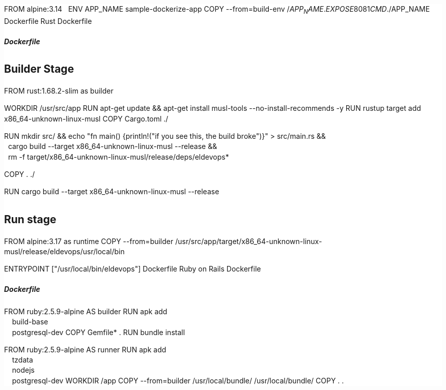 FROM alpine:3.14
 
ENV APP_NAME sample-dockerize-app
COPY --from=build-env /$APP_NAME .
 
EXPOSE 8081
 
CMD ./$APP_NAME
Dockerfile Rust
Dockerfile

##### Dockerfile

## Builder Stage

FROM rust:1.68.2-slim as builder

WORKDIR /usr/src/app
RUN apt-get update \&\& apt-get install musl-tools --no-install-recommends -y
RUN rustup target add x86_64-unknown-linux-musl
COPY Cargo.toml ./

RUN mkdir src/ \&\& echo "fn main() {println!(\"if you see this, the build broke\")}" > src/main.rs \&\& \
  cargo build --target x86_64-unknown-linux-musl --release \&\& \
  rm -f target/x86_64-unknown-linux-musl/release/deps/eldevops*

COPY . ./

RUN cargo build --target x86_64-unknown-linux-musl --release

## Run stage

FROM alpine:3.17 as runtime
COPY --from=builder /usr/src/app/target/x86_64-unknown-linux-musl/release/eldevops/usr/local/bin

ENTRYPOINT ["/usr/local/bin/eldevops"]
Dockerfile Ruby on Rails
Dockerfile

##### Dockerfile

FROM ruby:2.5.9-alpine AS builder
RUN apk add \
    build-base \
    postgresql-dev
COPY Gemfile* .
RUN bundle install

FROM ruby:2.5.9-alpine AS runner
RUN apk add \
    tzdata \
    nodejs \
    postgresql-dev
WORKDIR /app
COPY --from=builder /usr/local/bundle/ /usr/local/bundle/
COPY . .
